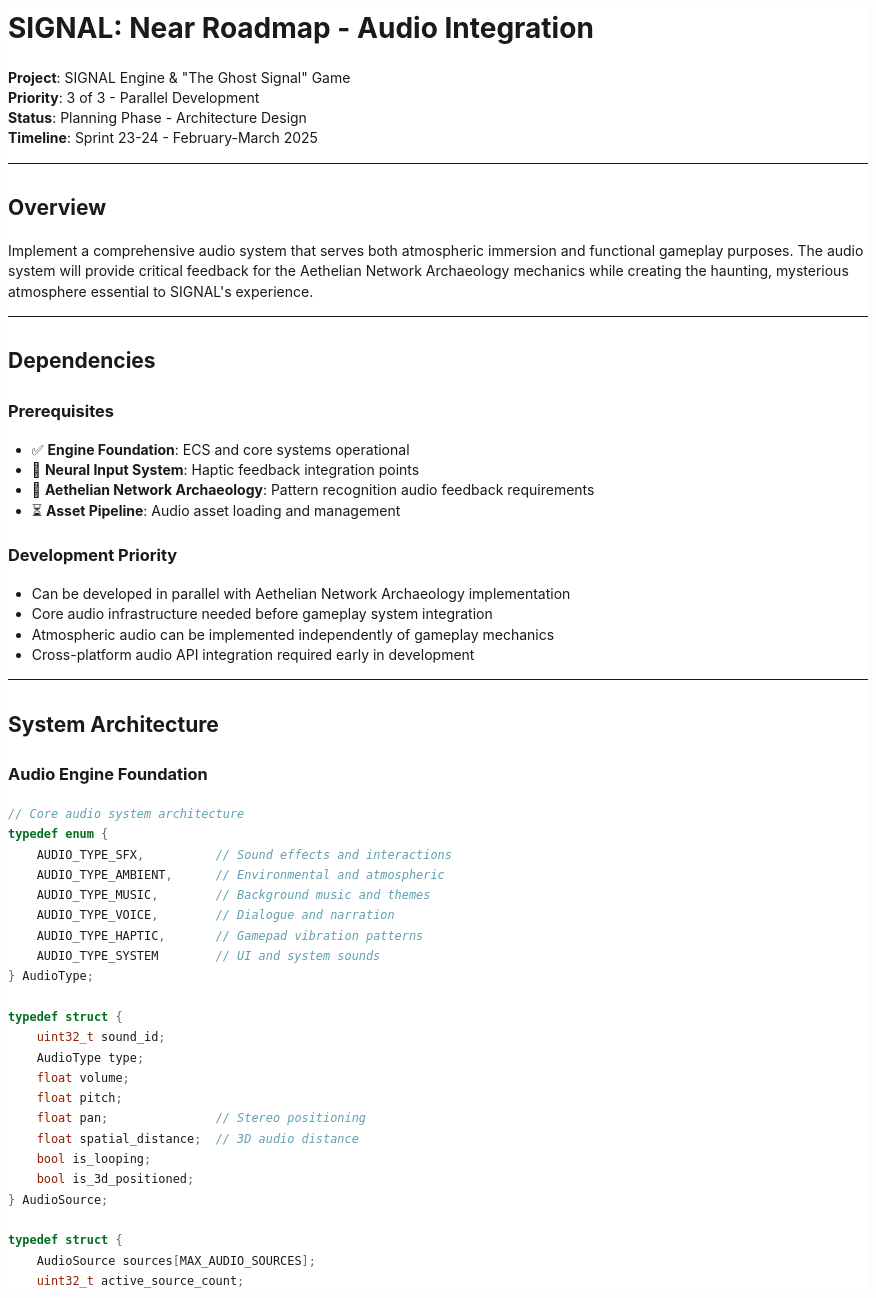 # SIGNAL: Near Roadmap - Audio Integration

**Project**: SIGNAL Engine & "The Ghost Signal" Game  
**Priority**: 3 of 3 - Parallel Development  
**Status**: Planning Phase - Architecture Design  
**Timeline**: Sprint 23-24 - February-March 2025

---

## Overview

Implement a comprehensive audio system that serves both atmospheric immersion and functional gameplay purposes. The audio system will provide critical feedback for the Aethelian Network Archaeology mechanics while creating the haunting, mysterious atmosphere essential to SIGNAL's experience.

---

## Dependencies

### Prerequisites
- ✅ **Engine Foundation**: ECS and core systems operational
- 🔄 **Neural Input System**: Haptic feedback integration points
- 🔄 **Aethelian Network Archaeology**: Pattern recognition audio feedback requirements
- ⏳ **Asset Pipeline**: Audio asset loading and management

### Development Priority
- Can be developed in parallel with Aethelian Network Archaeology implementation
- Core audio infrastructure needed before gameplay system integration
- Atmospheric audio can be implemented independently of gameplay mechanics
- Cross-platform audio API integration required early in development

---

## System Architecture

### Audio Engine Foundation
```c
// Core audio system architecture
typedef enum {
    AUDIO_TYPE_SFX,          // Sound effects and interactions
    AUDIO_TYPE_AMBIENT,      // Environmental and atmospheric
    AUDIO_TYPE_MUSIC,        // Background music and themes
    AUDIO_TYPE_VOICE,        // Dialogue and narration
    AUDIO_TYPE_HAPTIC,       // Gamepad vibration patterns
    AUDIO_TYPE_SYSTEM        // UI and system sounds
} AudioType;

typedef struct {
    uint32_t sound_id;
    AudioType type;
    float volume;
    float pitch;
    float pan;               // Stereo positioning
    float spatial_distance;  // 3D audio distance
    bool is_looping;
    bool is_3d_positioned;
} AudioSource;

typedef struct {
    AudioSource sources[MAX_AUDIO_SOURCES];
    uint32_t active_source_count;
```